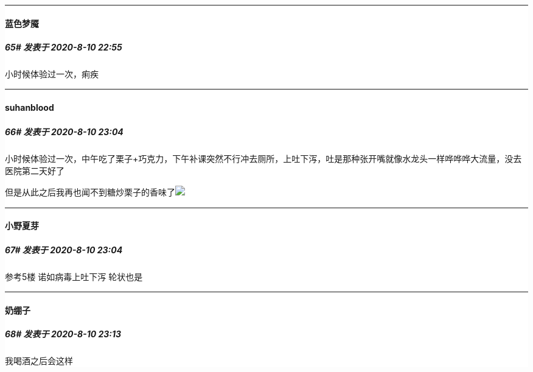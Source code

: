-----

####  蓝色梦魇  
##### 65#       发表于 2020-8-10 22:55




小时候体验过一次，痢疾







-----

####  suhanblood  
##### 66#       发表于 2020-8-10 23:04




小时候体验过一次，中午吃了栗子+巧克力，下午补课突然不行冲去厕所，上吐下泻，吐是那种张开嘴就像水龙头一样哗哗哗大流量，没去医院第二天好了



但是从此之后我再也闻不到糖炒栗子的香味了<img src="https://static.saraba1st.com/image/smiley/face2017/001.png" referrerpolicy="no-referrer">







-----

####  小野夏芽  
##### 67#       发表于 2020-8-10 23:04




参考5楼
诺如病毒上吐下泻
轮状也是







-----

####  奶绷子  
##### 68#       发表于 2020-8-10 23:13




我喝酒之后会这样





